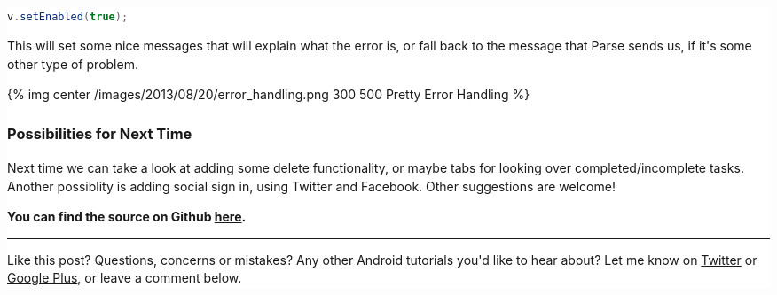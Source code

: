 ``` java
v.setEnabled(true);
```

This will set some nice messages that will explain what the error is, or fall back to the message that Parse sends us, if it's some other type of problem. 

{% img center /images/2013/08/20/error_handling.png 300 500 Pretty Error Handling %}

### Possibilities for Next Time

Next time we can take a look at adding some delete functionality, or maybe tabs for looking over completed/incomplete tasks. Another possiblity is adding social sign in, using Twitter and Facebook. Other suggestions are welcome!

**You can find the source on Github [here](https://github.com/MichaelEvans/Parse-Android-Todo).**

---
Like this post? Questions, concerns or mistakes? Any other Android tutorials you'd like to hear about? Let me know on [Twitter](https://twitter.com/m_evans10) or [Google Plus](https://plus.google.com/114052868601022948953/posts), or leave a comment below.

